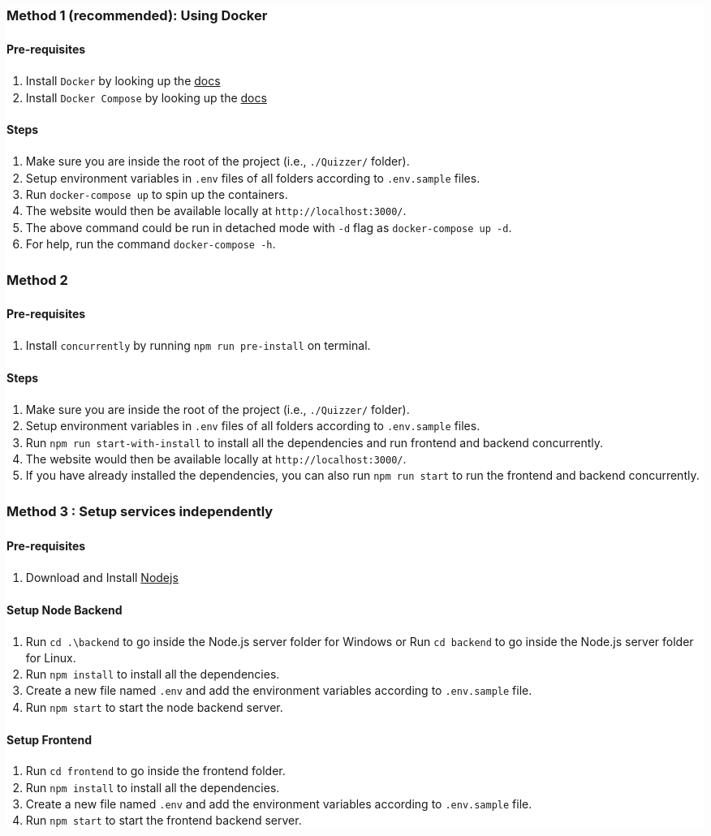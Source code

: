 ### Method 1 (recommended): Using Docker

#### Pre-requisites

1. Install `Docker` by looking up the [docs](https://docs.docker.com/get-docker/)
2. Install `Docker Compose` by looking up the [docs](https://docs.docker.com/compose/install/)

#### Steps

1. Make sure you are inside the root of the project (i.e., `./Quizzer/` folder).
2. Setup environment variables in `.env` files of all folders according to `.env.sample` files.
3. Run `docker-compose up` to spin up the containers.
4. The website would then be available locally at `http://localhost:3000/`.
5. The above command could be run in detached mode with `-d` flag as `docker-compose up -d`.
6. For help, run the command `docker-compose -h`.

### Method 2

#### Pre-requisites

1. Install `concurrently` by running `npm run pre-install` on terminal.

#### Steps

1. Make sure you are inside the root of the project (i.e., `./Quizzer/` folder).
2. Setup environment variables in `.env` files of all folders according to `.env.sample` files.
3. Run `npm run start-with-install` to install all the dependencies and run frontend and backend concurrently.
4. The website would then be available locally at `http://localhost:3000/`.
5. If you have already installed the dependencies, you can also run `npm run start` to run the frontend and backend concurrently.

### Method 3 : Setup services independently

#### Pre-requisites
1. Download and Install [Nodejs](https://nodejs.org/en/download)

#### Setup Node Backend

1. Run `cd .\backend` to go inside the Node.js server folder for Windows or
Run `cd backend` to go inside the Node.js server folder for Linux.
3. Run `npm install` to install all the dependencies.
4. Create a new file named `.env` and add the environment variables according to `.env.sample` file.
5. Run `npm start` to start the node backend server.

#### Setup Frontend

1. Run `cd frontend` to go inside the frontend folder.
2. Run `npm install` to install all the dependencies.
3. Create a new file named `.env` and add the environment variables according to `.env.sample` file.
4. Run `npm start` to start the frontend backend server.
